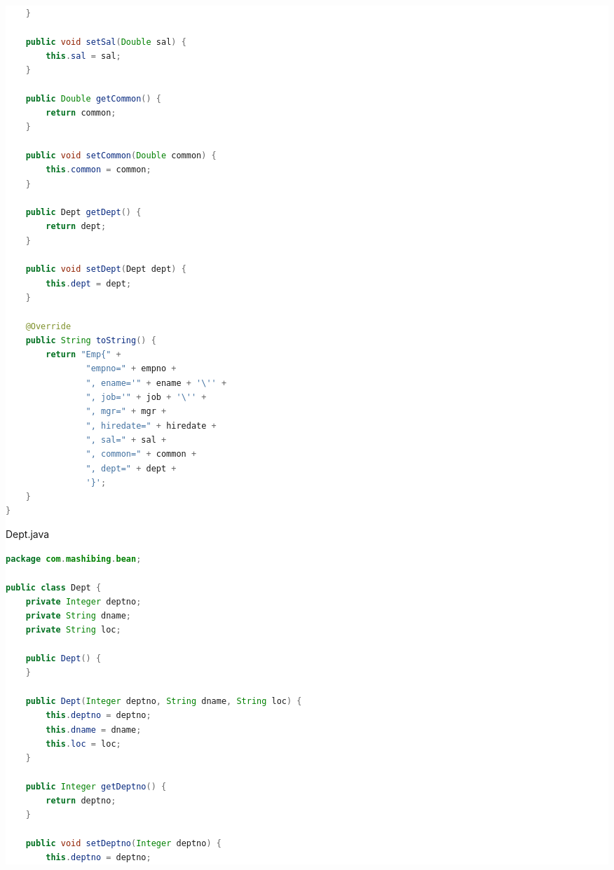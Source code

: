 ```java
    }

    public void setSal(Double sal) {
        this.sal = sal;
    }

    public Double getCommon() {
        return common;
    }

    public void setCommon(Double common) {
        this.common = common;
    }

    public Dept getDept() {
        return dept;
    }

    public void setDept(Dept dept) {
        this.dept = dept;
    }

    @Override
    public String toString() {
        return "Emp{" +
                "empno=" + empno +
                ", ename='" + ename + '\'' +
                ", job='" + job + '\'' +
                ", mgr=" + mgr +
                ", hiredate=" + hiredate +
                ", sal=" + sal +
                ", common=" + common +
                ", dept=" + dept +
                '}';
    }
}

```

Dept.java

```java
package com.mashibing.bean;

public class Dept {
    private Integer deptno;
    private String dname;
    private String loc;

    public Dept() {
    }

    public Dept(Integer deptno, String dname, String loc) {
        this.deptno = deptno;
        this.dname = dname;
        this.loc = loc;
    }

    public Integer getDeptno() {
        return deptno;
    }

    public void setDeptno(Integer deptno) {
        this.deptno = deptno;
```